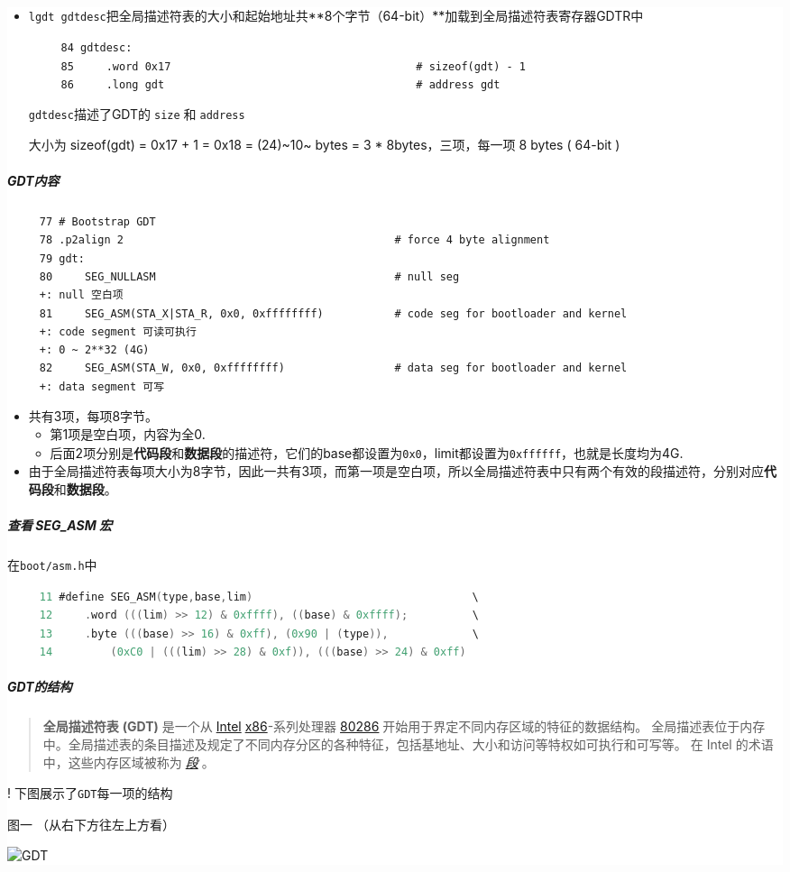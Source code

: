 * `lgdt gdtdesc`把全局描述符表的大小和起始地址共**8个字节（64-bit）**加载到全局描述符表寄存器GDTR中

  ```assembly
       84 gdtdesc:
       85     .word 0x17                                      # sizeof(gdt) - 1
       86     .long gdt                                       # address gdt
  ```

  `gdtdesc`描述了GDT的 `size` 和 `address`

  大小为 sizeof(gdt) = 0x17 + 1 = 0x18 = (24)~10~ bytes = 3 * 8bytes，三项，每一项 8 bytes ( 64-bit )



##### GDT内容

```assembly
     77 # Bootstrap GDT
     78 .p2align 2                                          # force 4 byte alignment
     79 gdt:
     80     SEG_NULLASM                                     # null seg
     +: null 空白项
     81     SEG_ASM(STA_X|STA_R, 0x0, 0xffffffff)           # code seg for bootloader and kernel
     +: code segment 可读可执行
     +: 0 ~ 2**32 (4G)
     82     SEG_ASM(STA_W, 0x0, 0xffffffff)                 # data seg for bootloader and kernel
     +: data segment 可写
```

* 共有3项，每项8字节。
  * 第1项是空白项，内容为全0. 
  * 后面2项分别是**代码段**和**数据段**的描述符，它们的base都设置为`0x0`，limit都设置为`0xffffff`，也就是长度均为4G.
* 由于全局描述符表每项大小为8字节，因此一共有3项，而第一项是空白项，所以全局描述符表中只有两个有效的段描述符，分别对应**代码段**和**数据段**。

##### 查看 SEG_ASM 宏

在`boot/asm.h`中

```C
     11 #define SEG_ASM(type,base,lim)                                  \
     12     .word (((lim) >> 12) & 0xffff), ((base) & 0xffff);          \
     13     .byte (((base) >> 16) & 0xff), (0x90 | (type)),             \
     14         (0xC0 | (((lim) >> 28) & 0xf)), (((base) >> 24) & 0xff)
```



##### GDT的结构

> **全局描述符表** **(GDT)** 是一个从 [Intel](https://zh.wikipedia.org/wiki/英特尔) [x86](https://zh.wikipedia.org/wiki/X86)-系列处理器 [80286](https://zh.wikipedia.org/wiki/Intel_80286) 开始用于界定不同内存区域的特征的数据结构。 全局描述表位于内存中。全局描述表的条目描述及规定了不同内存分区的各种特征，包括基地址、大小和访问等特权如可执行和可写等。 在 Intel 的术语中，这些内存区域被称为 *[段](https://zh.wikipedia.org/wiki/X86記憶體區段)* 。

! 下图展示了`GDT`每一项的结构

图一 （从右下方往左上方看）

![GDT](D:\github\OS\thu\images\lab1-3_GDT.png)
